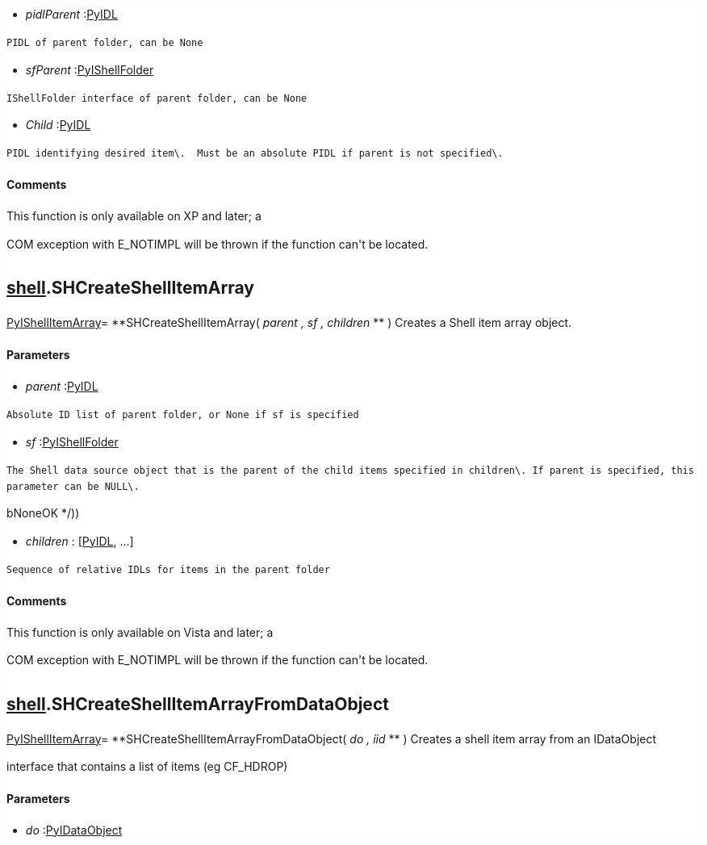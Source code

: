 
  -  *pidlParent* :[PyIDL](#pyidl)

    PIDL of parent folder, can be None

  -  *sfParent* :[PyIShellFolder](#pyishellfolder)

    IShellFolder interface of parent folder, can be None

  -  *Child* :[PyIDL](#pyidl)

    PIDL identifying desired item\.  Must be an absolute PIDL if parent is not specified\.

#### Comments
This function is only available on XP and later; a 

COM exception with E\_NOTIMPL will be thrown if the function can't be located\.

## [shell](#shell)\.SHCreateShellItemArray

[PyIShellItemArray](#pyishellitemarray)\= **SHCreateShellItemArray\( *parent*  *, sf*  *, children* ** \)
Creates a Shell item array object\.

#### Parameters


  -  *parent* :[PyIDL](#pyidl)

    Absolute ID list of parent folder, or None if sf is specified

  -  *sf* :[PyIShellFolder](#pyishellfolder)

    The Shell data source object that is the parent of the child items specified in children\. If parent is specified, this parameter can be NULL\. 

bNoneOK \*/\)\)

  -  *children* : \[[PyIDL](#pyidl), \.\.\.\]

    Sequence of relative IDLs for items in the parent folder

#### Comments
This function is only available on Vista and later; a 

COM exception with E\_NOTIMPL will be thrown if the function can't be located\.

## [shell](#shell)\.SHCreateShellItemArrayFromDataObject

[PyIShellItemArray](#pyishellitemarray)\= **SHCreateShellItemArrayFromDataObject\( *do*  *, iid* ** \)
Creates a shell item array from an IDataObject 

interface that contains a list of items \(eg CF\_HDROP\)

#### Parameters


  -  *do* :[PyIDataObject](#pyidataobject)
